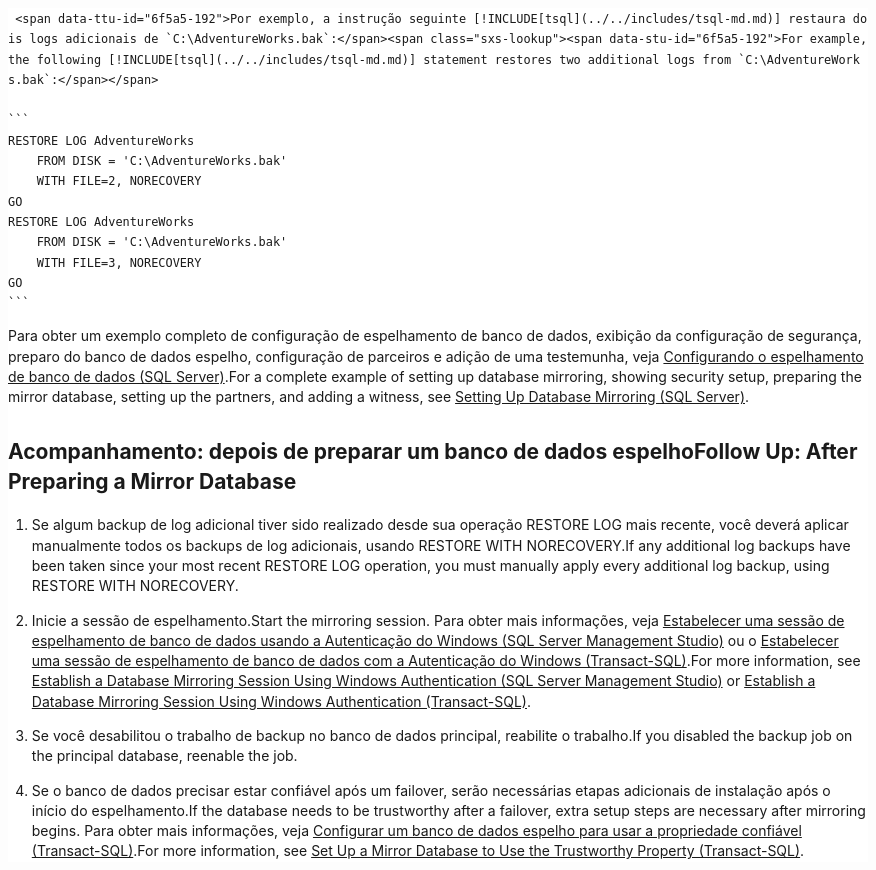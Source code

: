      <span data-ttu-id="6f5a5-192">Por exemplo, a instrução seguinte [!INCLUDE[tsql](../../includes/tsql-md.md)] restaura dois logs adicionais de `C:\AdventureWorks.bak`:</span><span class="sxs-lookup"><span data-stu-id="6f5a5-192">For example, the following [!INCLUDE[tsql](../../includes/tsql-md.md)] statement restores two additional logs from `C:\AdventureWorks.bak`:</span></span>  
  
    ```  
    RESTORE LOG AdventureWorks   
        FROM DISK = 'C:\AdventureWorks.bak'   
        WITH FILE=2, NORECOVERY  
    GO  
    RESTORE LOG AdventureWorks   
        FROM DISK = 'C:\AdventureWorks.bak'   
        WITH FILE=3, NORECOVERY  
    GO  
    ```  
  
 <span data-ttu-id="6f5a5-193">Para obter um exemplo completo de configuração de espelhamento de banco de dados, exibição da configuração de segurança, preparo do banco de dados espelho, configuração de parceiros e adição de uma testemunha, veja [Configurando o espelhamento de banco de dados &#40;SQL Server&#41;](database-mirroring-sql-server.md).</span><span class="sxs-lookup"><span data-stu-id="6f5a5-193">For a complete example of setting up database mirroring, showing security setup, preparing the mirror database, setting up the partners, and adding a witness, see [Setting Up Database Mirroring &#40;SQL Server&#41;](database-mirroring-sql-server.md).</span></span>  
  
##  <a name="follow-up-after-preparing-a-mirror-database"></a><a name="FollowUp"></a> <span data-ttu-id="6f5a5-194">Acompanhamento: depois de preparar um banco de dados espelho</span><span class="sxs-lookup"><span data-stu-id="6f5a5-194">Follow Up: After Preparing a Mirror Database</span></span>  
  
1.  <span data-ttu-id="6f5a5-195">Se algum backup de log adicional tiver sido realizado desde sua operação RESTORE LOG mais recente, você deverá aplicar manualmente todos os backups de log adicionais, usando RESTORE WITH NORECOVERY.</span><span class="sxs-lookup"><span data-stu-id="6f5a5-195">If any additional log backups have been taken since your most recent RESTORE LOG operation, you must manually apply every additional log backup, using RESTORE WITH NORECOVERY.</span></span>  
  
2.  <span data-ttu-id="6f5a5-196">Inicie a sessão de espelhamento.</span><span class="sxs-lookup"><span data-stu-id="6f5a5-196">Start the mirroring session.</span></span> <span data-ttu-id="6f5a5-197">Para obter mais informações, veja [Estabelecer uma sessão de espelhamento de banco de dados usando a Autenticação do Windows &#40;SQL Server Management Studio&#41;](establish-database-mirroring-session-windows-authentication.md) ou o [Estabelecer uma sessão de espelhamento de banco de dados com a Autenticação do Windows &#40;Transact-SQL&#41;](database-mirroring-establish-session-windows-authentication.md).</span><span class="sxs-lookup"><span data-stu-id="6f5a5-197">For more information, see [Establish a Database Mirroring Session Using Windows Authentication &#40;SQL Server Management Studio&#41;](establish-database-mirroring-session-windows-authentication.md) or [Establish a Database Mirroring Session Using Windows Authentication &#40;Transact-SQL&#41;](database-mirroring-establish-session-windows-authentication.md).</span></span>  
  
3.  <span data-ttu-id="6f5a5-198">Se você desabilitou o trabalho de backup no banco de dados principal, reabilite o trabalho.</span><span class="sxs-lookup"><span data-stu-id="6f5a5-198">If you disabled the backup job on the principal database, reenable the job.</span></span>  
  
4.  <span data-ttu-id="6f5a5-199">Se o banco de dados precisar estar confiável após um failover, serão necessárias etapas adicionais de instalação após o início do espelhamento.</span><span class="sxs-lookup"><span data-stu-id="6f5a5-199">If the database needs to be trustworthy after a failover, extra setup steps are necessary after mirroring begins.</span></span> <span data-ttu-id="6f5a5-200">Para obter mais informações, veja [Configurar um banco de dados espelho para usar a propriedade confiável &#40;Transact-SQL&#41;](set-up-a-mirror-database-to-use-the-trustworthy-property-transact-sql.md).</span><span class="sxs-lookup"><span data-stu-id="6f5a5-200">For more information, see [Set Up a Mirror Database to Use the Trustworthy Property &#40;Transact-SQL&#41;](set-up-a-mirror-database-to-use-the-trustworthy-property-transact-sql.md).</span></span>  
  